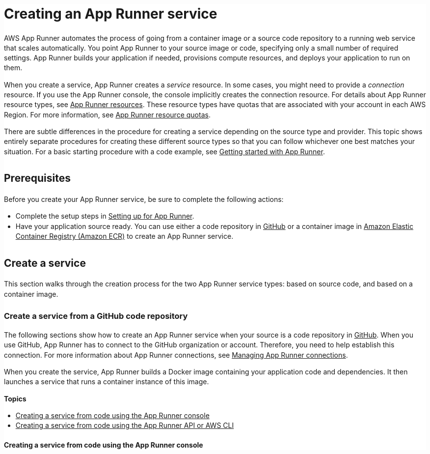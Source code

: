 # Creating an App Runner service<a name="manage-create"></a>

AWS App Runner automates the process of going from a container image or a source code repository to a running web service that scales automatically\. You point App Runner to your source image or code, specifying only a small number of required settings\. App Runner builds your application if needed, provisions compute resources, and deploys your application to run on them\.

When you create a service, App Runner creates a *service* resource\. In some cases, you might need to provide a *connection* resource\. If you use the App Runner console, the console implicitly creates the connection resource\. For details about App Runner resource types, see [App Runner resources](architecture.md#architecture.resources)\. These resource types have quotas that are associated with your account in each AWS Region\. For more information, see [App Runner resource quotas](architecture.md#architecture.quotas)\.

There are subtle differences in the procedure for creating a service depending on the source type and provider\. This topic shows entirely separate procedures for creating these different source types so that you can follow whichever one best matches your situation\. For a basic starting procedure with a code example, see [Getting started with App Runner](getting-started.md)\.

## Prerequisites<a name="manage-create.prereq"></a>

Before you create your App Runner service, be sure to complete the following actions:
+ Complete the setup steps in [Setting up for App Runner](setting-up.md)\.
+ Have your application source ready\. You can use either a code repository in [GitHub](https://github.com/) or a container image in [Amazon Elastic Container Registry \(Amazon ECR\)](https://docs.aws.amazon.com/AmazonECR/latest/userguide/) to create an App Runner service\.

## Create a service<a name="manage-create.create"></a>

This section walks through the creation process for the two App Runner service types: based on source code, and based on a container image\.

### Create a service from a GitHub code repository<a name="manage-create.create.github"></a>

The following sections show how to create an App Runner service when your source is a code repository in [GitHub](https://github.com/)\. When you use GitHub, App Runner has to connect to the GitHub organization or account\. Therefore, you need to help establish this connection\. For more information about App Runner connections, see [Managing App Runner connections](manage-connections.md)\.

When you create the service, App Runner builds a Docker image containing your application code and dependencies\. It then launches a service that runs a container instance of this image\.

**Topics**
+ [Creating a service from code using the App Runner console](#manage-create.create.github.console)
+ [Creating a service from code using the App Runner API or AWS CLI](#manage-create.create.github.api)

#### Creating a service from code using the App Runner console<a name="manage-create.create.github.console"></a>
